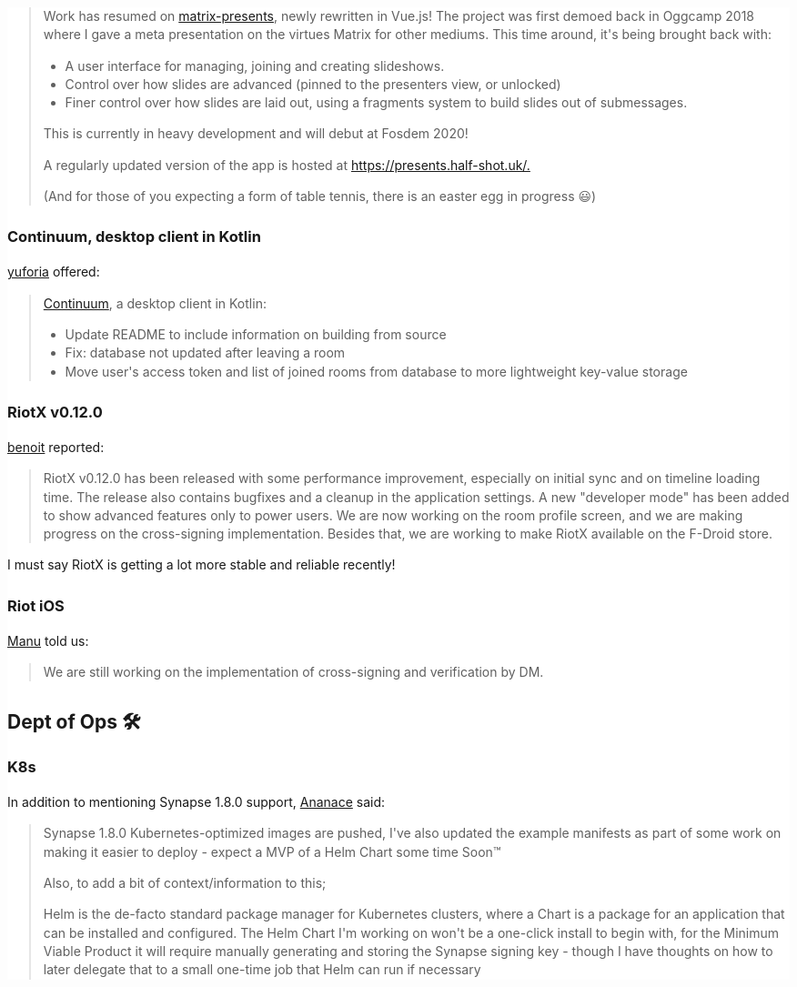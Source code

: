 > Work has resumed on [matrix-presents](https://github.com/Half-Shot/matrix-presents), newly rewritten in Vue.js! The project was first demoed back in Oggcamp 2018 where I gave a meta presentation on the virtues Matrix for other mediums. This time around, it's being brought back with:
>
> * A user interface for managing, joining and creating slideshows.
> * Control over how slides are advanced (pinned to the presenters view, or unlocked)
> * Finer control over how slides are laid out, using a fragments system to build slides out of submessages.
>
> This is currently in heavy development and will debut at Fosdem 2020!
>
> A regularly updated version of the app is hosted at <https://presents.half-shot.uk/.>
>
> (And for those of you expecting a form of table tennis, there is an easter egg in progress 😃)

### Continuum, desktop client in Kotlin

[yuforia](https://matrix.to/#/@uforia:matrix.org) offered:

> [Continuum](https://github.com/koma-im/continuum-desktop), a desktop client in Kotlin:
>
> * Update README to include information on building from source
> * Fix: database not updated after leaving a room
> * Move user's access token and list of joined rooms from database to more lightweight key-value storage

### RiotX v0.12.0

[benoit](https://matrix.to/#/@benoit.marty:matrix.org) reported:

> RiotX v0.12.0 has been released with some performance improvement, especially on initial sync and on timeline loading time. The release also contains bugfixes and a cleanup in the application settings. A new "developer mode" has been added to show advanced features only to power users. We are now working on the room profile screen, and we are making progress on the cross-signing implementation. Besides that, we are working to make RiotX available on the F-Droid store.

I must say RiotX is getting a lot more stable and reliable recently!

### Riot iOS

[Manu](https://matrix.to/#/@Manu:matrix.org) told us:

> We are still working on the implementation of cross-signing and verification by DM.

## Dept of Ops 🛠

### K8s

In addition to mentioning Synapse 1.8.0 support, [Ananace](https://matrix.to/#/@ace:kittenface.studio) said:

> Synapse 1.8.0 Kubernetes-optimized images are pushed, I've also updated the example manifests as part of some work on making it easier to deploy - expect a MVP of a Helm Chart some time Soon™
>
> Also, to add a bit of context/information to this;
>
> Helm is the de-facto standard package manager for Kubernetes clusters, where a Chart is a package for an application that can be installed and configured. The Helm Chart I'm working on won't be a one-click install to begin with, for the Minimum Viable Product it will require manually generating and storing the Synapse signing key - though I have thoughts on how to later delegate that to a small one-time job that Helm can run if necessary
